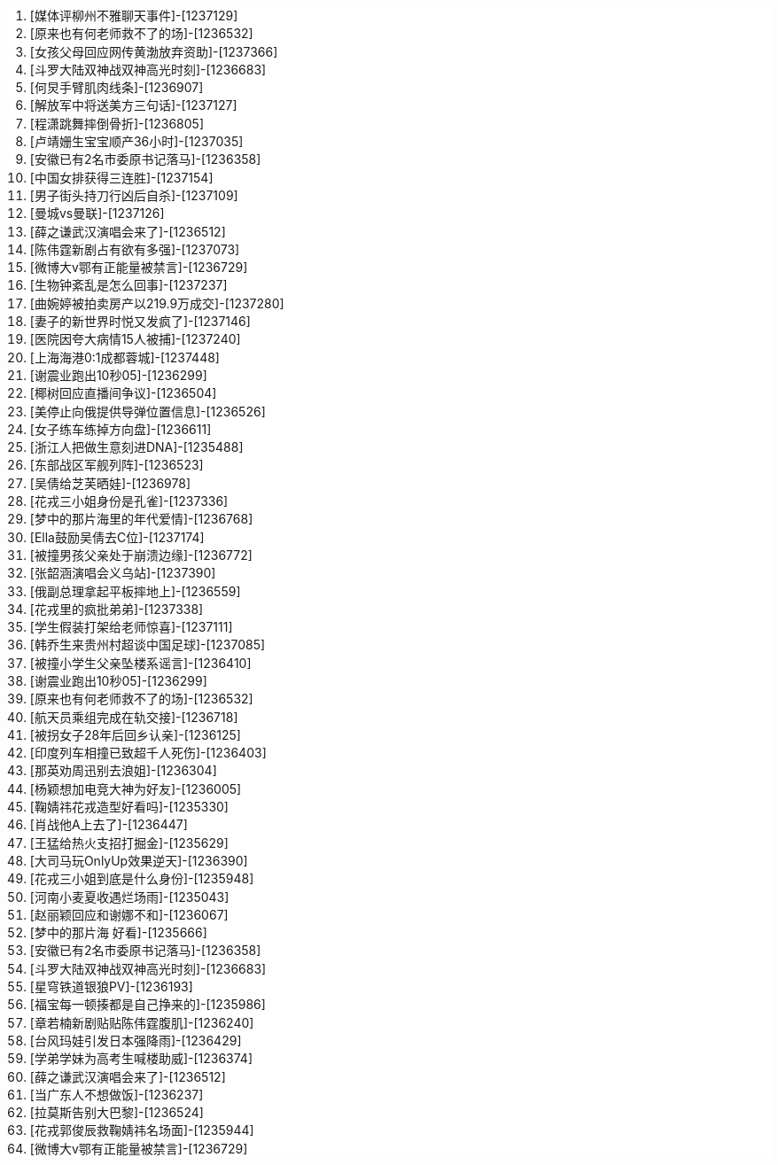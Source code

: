 1. [媒体评柳州不雅聊天事件]-[1237129]
1. [原来也有何老师救不了的场]-[1236532]
1. [女孩父母回应网传黄渤放弃资助]-[1237366]
1. [斗罗大陆双神战双神高光时刻]-[1236683]
1. [何炅手臂肌肉线条]-[1236907]
1. [解放军中将送美方三句话]-[1237127]
1. [程潇跳舞摔倒骨折]-[1236805]
1. [卢靖姗生宝宝顺产36小时]-[1237035]
1. [安徽已有2名市委原书记落马]-[1236358]
1. [中国女排获得三连胜]-[1237154]
1. [男子街头持刀行凶后自杀]-[1237109]
1. [曼城vs曼联]-[1237126]
1. [薛之谦武汉演唱会来了]-[1236512]
1. [陈伟霆新剧占有欲有多强]-[1237073]
1. [微博大v鄂有正能量被禁言]-[1236729]
1. [生物钟紊乱是怎么回事]-[1237237]
1. [曲婉婷被拍卖房产以219.9万成交]-[1237280]
1. [妻子的新世界时悦又发疯了]-[1237146]
1. [医院因夸大病情15人被捕]-[1237240]
1. [上海海港0:1成都蓉城]-[1237448]
1. [谢震业跑出10秒05]-[1236299]
1. [椰树回应直播间争议]-[1236504]
1. [美停止向俄提供导弹位置信息]-[1236526]
1. [女子练车练掉方向盘]-[1236611]
1. [浙江人把做生意刻进DNA]-[1235488]
1. [东部战区军舰列阵]-[1236523]
1. [吴倩给芝芙晒娃]-[1236978]
1. [花戎三小姐身份是孔雀]-[1237336]
1. [梦中的那片海里的年代爱情]-[1236768]
1. [Ella鼓励吴倩去C位]-[1237174]
1. [被撞男孩父亲处于崩溃边缘]-[1236772]
1. [张韶涵演唱会义乌站]-[1237390]
1. [俄副总理拿起平板摔地上]-[1236559]
1. [花戎里的疯批弟弟]-[1237338]
1. [学生假装打架给老师惊喜]-[1237111]
1. [韩乔生来贵州村超谈中国足球]-[1237085]
1. [被撞小学生父亲坠楼系谣言]-[1236410]
1. [谢震业跑出10秒05]-[1236299]
1. [原来也有何老师救不了的场]-[1236532]
1. [航天员乘组完成在轨交接]-[1236718]
1. [被拐女子28年后回乡认亲]-[1236125]
1. [印度列车相撞已致超千人死伤]-[1236403]
1. [那英劝周迅别去浪姐]-[1236304]
1. [杨颖想加电竞大神为好友]-[1236005]
1. [鞠婧祎花戎造型好看吗]-[1235330]
1. [肖战他A上去了]-[1236447]
1. [王猛给热火支招打掘金]-[1235629]
1. [大司马玩OnlyUp效果逆天]-[1236390]
1. [花戎三小姐到底是什么身份]-[1235948]
1. [河南小麦夏收遇烂场雨]-[1235043]
1. [赵丽颖回应和谢娜不和]-[1236067]
1. [梦中的那片海 好看]-[1235666]
1. [安徽已有2名市委原书记落马]-[1236358]
1. [斗罗大陆双神战双神高光时刻]-[1236683]
1. [星穹铁道银狼PV]-[1236193]
1. [福宝每一顿揍都是自己挣来的]-[1235986]
1. [章若楠新剧贴贴陈伟霆腹肌]-[1236240]
1. [台风玛娃引发日本强降雨]-[1236429]
1. [学弟学妹为高考生喊楼助威]-[1236374]
1. [薛之谦武汉演唱会来了]-[1236512]
1. [当广东人不想做饭]-[1236237]
1. [拉莫斯告别大巴黎]-[1236524]
1. [花戎郭俊辰救鞠婧祎名场面]-[1235944]
1. [微博大v鄂有正能量被禁言]-[1236729]